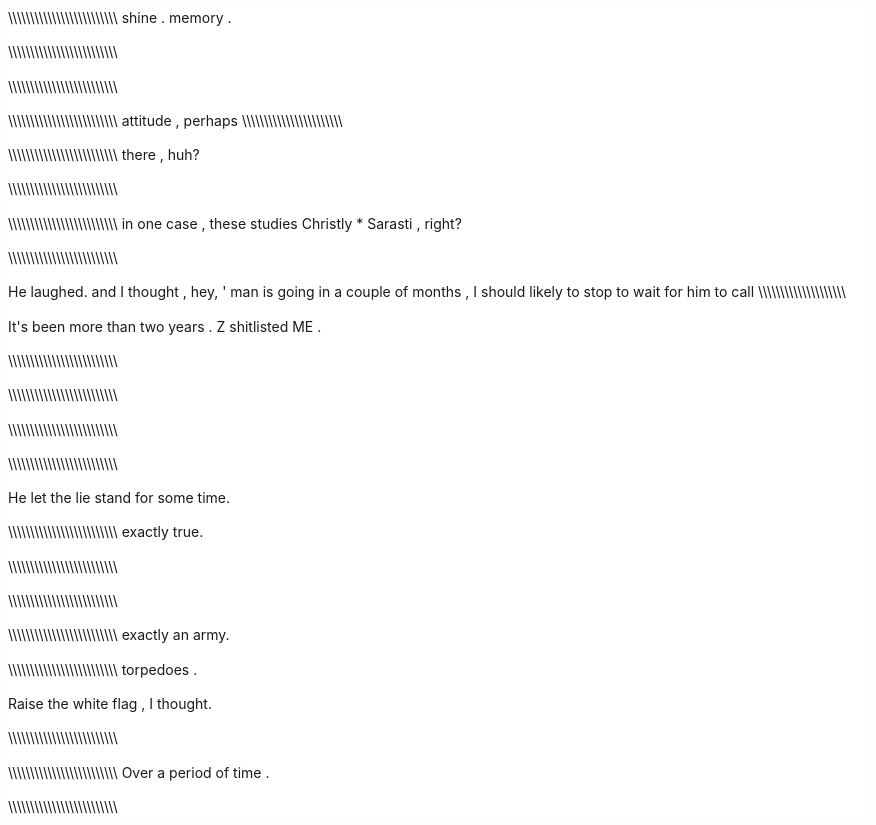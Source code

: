 

\\\\\\\\\\\\\\\\\\\\\\\\\\\\\\\\\\\\\\\\\\\\\\\\\\ 
shine .
memory .

\\\\\\\\\\\\\\\\\\\\\\\\\\\\\\\\\\\\\\\\\\\\\\\\\\ 

\\\\\\\\\\\\\\\\\\\\\\\\\\\\\\\\\\\\\\\\\\\\\\\\\\ 

\\\\\\\\\\\\\\\\\\\\\\\\\\\\\\\\\\\\\\\\\\\\\\\\\\ 
attitude , perhaps \\\\\\\\\\\\\\\\\\\\\\\\\\\\\\\\\\\\\\\\\\\\\ 

\\\\\\\\\\\\\\\\\\\\\\\\\\\\\\\\\\\\\\\\\\\\\\\\\\ 
there , huh?

\\\\\\\\\\\\\\\\\\\\\\\\\\\\\\\\\\\\\\\\\\\\\\\\\\ 

\\\\\\\\\\\\\\\\\\\\\\\\\\\\\\\\\\\\\\\\\\\\\\\\\\ 
in one case , these studies Christly * Sarasti , right?

\\\\\\\\\\\\\\\\\\\\\\\\\\\\\\\\\\\\\\\\\\\\\\\\\\ 

He laughed.
and I thought , hey, ' man is going in a couple of months , I should
likely to stop to wait for him to call \\\\\\\\\\\\\\\\\\\\\\\\\\\\\\\\\\\\\\\ 

It's been more than two years .
Z shitlisted ME .

\\\\\\\\\\\\\\\\\\\\\\\\\\\\\\\\\\\\\\\\\\\\\\\\\\ 

\\\\\\\\\\\\\\\\\\\\\\\\\\\\\\\\\\\\\\\\\\\\\\\\\\ 



\\\\\\\\\\\\\\\\\\\\\\\\\\\\\\\\\\\\\\\\\\\\\\\\\\ 

\\\\\\\\\\\\\\\\\\\\\\\\\\\\\\\\\\\\\\\\\\\\\\\\\\ 

He let the lie stand for some time.

\\\\\\\\\\\\\\\\\\\\\\\\\\\\\\\\\\\\\\\\\\\\\\\\\\ 
exactly true.

\\\\\\\\\\\\\\\\\\\\\\\\\\\\\\\\\\\\\\\\\\\\\\\\\\ 

\\\\\\\\\\\\\\\\\\\\\\\\\\\\\\\\\\\\\\\\\\\\\\\\\\ 

\\\\\\\\\\\\\\\\\\\\\\\\\\\\\\\\\\\\\\\\\\\\\\\\\\ 
exactly an army.

\\\\\\\\\\\\\\\\\\\\\\\\\\\\\\\\\\\\\\\\\\\\\\\\\\ 
torpedoes .

Raise the white flag , I thought.

\\\\\\\\\\\\\\\\\\\\\\\\\\\\\\\\\\\\\\\\\\\\\\\\\\ 

\\\\\\\\\\\\\\\\\\\\\\\\\\\\\\\\\\\\\\\\\\\\\\\\\\ 
Over a period of time .

\\\\\\\\\\\\\\\\\\\\\\\\\\\\\\\\\\\\\\\\\\\\\\\\\\ 
